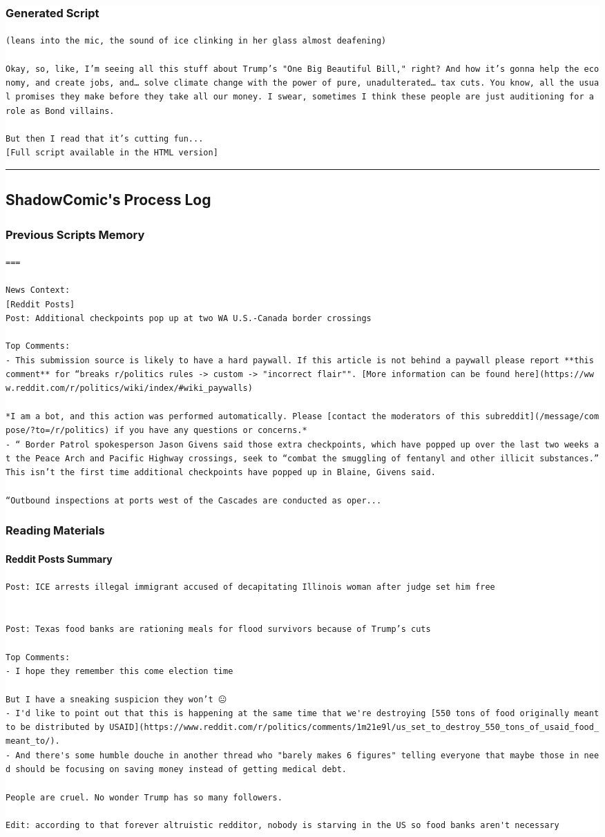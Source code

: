 ### Generated Script
```
(leans into the mic, the sound of ice clinking in her glass almost deafening)

Okay, so, like, I’m seeing all this stuff about Trump’s "One Big Beautiful Bill," right? And how it’s gonna help the economy, and create jobs, and… solve climate change with the power of pure, unadulterated… tax cuts. You know, all the usual promises they make before they take all our money. I swear, sometimes I think these people are just auditioning for a role as Bond villains.

But then I read that it’s cutting fun...
[Full script available in the HTML version]
```

---

## ShadowComic's Process Log

### Previous Scripts Memory
```
===

News Context:
[Reddit Posts]
Post: Additional checkpoints pop up at two WA U.S.-Canada border crossings

Top Comments:
- This submission source is likely to have a hard paywall. If this article is not behind a paywall please report **this comment** for “breaks r/politics rules -> custom -> "incorrect flair"". [More information can be found here](https://www.reddit.com/r/politics/wiki/index/#wiki_paywalls)

*I am a bot, and this action was performed automatically. Please [contact the moderators of this subreddit](/message/compose/?to=/r/politics) if you have any questions or concerns.*
- “ Border Patrol spokesperson Jason Givens said those extra checkpoints, which have popped up over the last two weeks at the Peace Arch and Pacific Highway crossings, seek to “combat the smuggling of fentanyl and other illicit substances.” This isn’t the first time additional checkpoints have popped up in Blaine, Givens said.

“Outbound inspections at ports west of the Cascades are conducted as oper...
```

### Reading Materials

#### Reddit Posts Summary
```
Post: ICE arrests illegal immigrant accused of decapitating Illinois woman after judge set him free


Post: Texas food banks are rationing meals for flood survivors because of Trump’s cuts

Top Comments:
- I hope they remember this come election time 

But I have a sneaking suspicion they won’t 😐
- I'd like to point out that this is happening at the same time that we're destroying [550 tons of food originally meant to be distributed by USAID](https://www.reddit.com/r/politics/comments/1m21e9l/us_set_to_destroy_550_tons_of_usaid_food_meant_to/).
- And there's some humble douche in another thread who "barely makes 6 figures" telling everyone that maybe those in need should be focusing on saving money instead of getting medical debt. 

People are cruel. No wonder Trump has so many followers.

Edit: according to that forever altruistic redditor, nobody is starving in the US so food banks aren't necessary
```